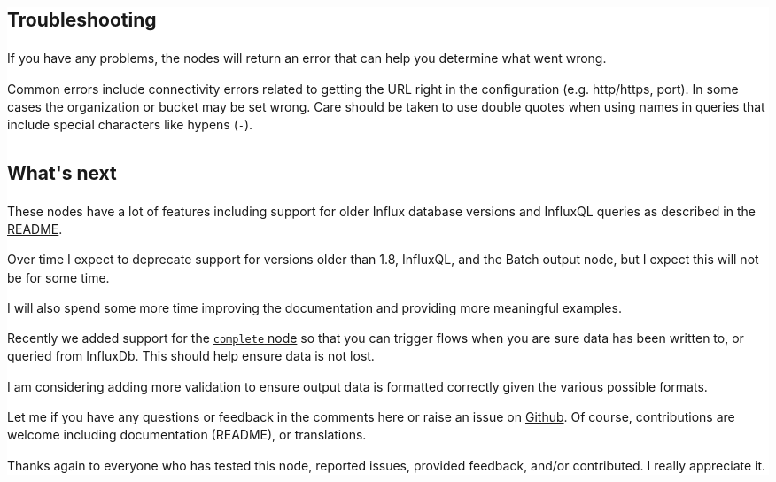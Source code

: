 ## Troubleshooting

If you have any problems, the nodes will return an error that can help you determine what went wrong.

Common errors include connectivity errors related to getting the URL right in the configuration (e.g. http/https, port). In some cases the organization or bucket may be set wrong.  Care should be taken to use double quotes when using names in queries that include special characters like hypens (`-`).

## What's next

These nodes have a lot of features including support for older Influx database versions and InfluxQL queries as described in the [README](https://flows.nodered.org/node/node-red-contrib-influxdb).

Over time I expect to deprecate support for versions older than 1.8, InfluxQL, and the Batch output node, but I expect this will not be for some time.

I will also spend some more time improving the documentation and providing more meaningful examples.

Recently we added support for the [`complete` node](https://nodered.org/blog/2019/09/20/node-done) so that you can trigger flows when you are sure data has been written to, or queried from InfluxDb.  This should help ensure data is not lost.

I am considering adding more validation to ensure output data is formatted correctly given the various possible formats.

Let me if you have any questions or feedback in the comments here or raise an issue on [Github](https://github.com/mblackstock/node-red-contrib-influxdb).  Of course, contributions are welcome including documentation (README), or translations.

Thanks again to everyone who has tested this node, reported issues, provided feedback, and/or contributed.  I really appreciate it.









